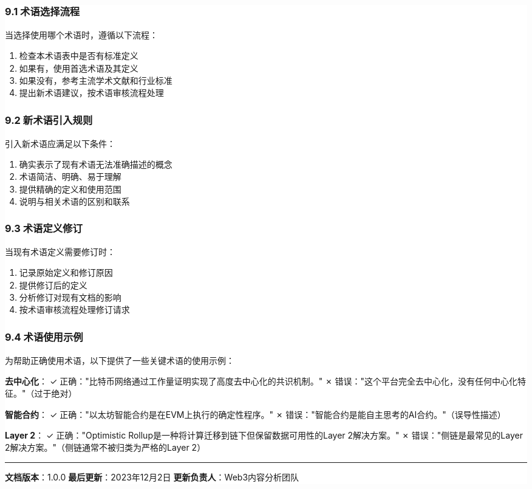 ### 9.1 术语选择流程

当选择使用哪个术语时，遵循以下流程：

1. 检查本术语表中是否有标准定义
2. 如果有，使用首选术语及其定义
3. 如果没有，参考主流学术文献和行业标准
4. 提出新术语建议，按术语审核流程处理

### 9.2 新术语引入规则

引入新术语应满足以下条件：

1. 确实表示了现有术语无法准确描述的概念
2. 术语简洁、明确、易于理解
3. 提供精确的定义和使用范围
4. 说明与相关术语的区别和联系

### 9.3 术语定义修订

当现有术语定义需要修订时：

1. 记录原始定义和修订原因
2. 提供修订后的定义
3. 分析修订对现有文档的影响
4. 按术语审核流程处理修订请求

### 9.4 术语使用示例

为帮助正确使用术语，以下提供了一些关键术语的使用示例：

**去中心化**：
✓ 正确："比特币网络通过工作量证明实现了高度去中心化的共识机制。"
✗ 错误："这个平台完全去中心化，没有任何中心化特征。"（过于绝对）

**智能合约**：
✓ 正确："以太坊智能合约是在EVM上执行的确定性程序。"
✗ 错误："智能合约是能自主思考的AI合约。"（误导性描述）

**Layer 2**：
✓ 正确："Optimistic Rollup是一种将计算迁移到链下但保留数据可用性的Layer 2解决方案。"
✗ 错误："侧链是最常见的Layer 2解决方案。"（侧链通常不被归类为严格的Layer 2）

---

**文档版本**：1.0.0
**最后更新**：2023年12月2日
**更新负责人**：Web3内容分析团队
